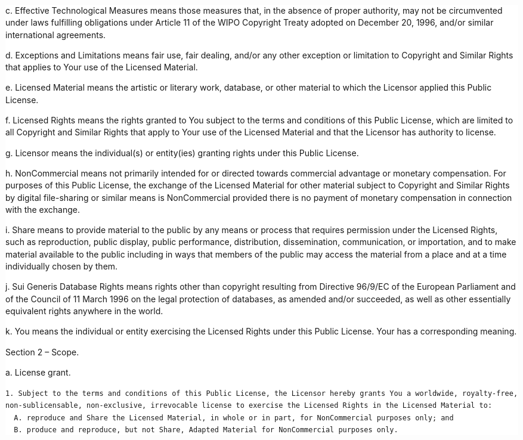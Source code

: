   c. Effective Technological Measures means those measures that, in the absence of proper authority, may not be circumvented 
  under laws fulfilling obligations under Article 11 of the WIPO Copyright Treaty adopted on December 20, 1996, and/or 
  similar international agreements.
  
  d. Exceptions and Limitations means fair use, fair dealing, and/or any other exception or limitation to Copyright and Similar 
  Rights that applies to Your use of the Licensed Material.

  e. Licensed Material means the artistic or literary work, database, or other material to which the Licensor applied this 
  Public License.

  f. Licensed Rights means the rights granted to You subject to the terms and conditions of this Public License, which are 
  limited to all Copyright and Similar Rights that apply to Your use of the Licensed Material and that the Licensor has 
  authority to license.

  g. Licensor means the individual(s) or entity(ies) granting rights under this Public License.
  
  h. NonCommercial means not primarily intended for or directed towards commercial advantage or monetary compensation. For 
  purposes of this Public License, the exchange of the Licensed Material for other material subject to Copyright and Similar 
  Rights by digital file-sharing or similar means is NonCommercial provided there is no payment of monetary compensation in 
  connection with the exchange.
  
  i. Share means to provide material to the public by any means or process that requires permission under the Licensed Rights, 
  such as reproduction, public display, public performance, distribution, dissemination, communication, or importation, and to 
  make material available to the public including in ways that members of the public may access the material from a place and 
  at a time individually chosen by them.
  
  j. Sui Generis Database Rights means rights other than copyright resulting from Directive 96/9/EC of the European Parliament 
  and of the Council of 11 March 1996 on the legal protection of databases, as amended and/or succeeded, as well as other 
  essentially equivalent rights anywhere in the world.
  
  k. You means the individual or entity exercising the Licensed Rights under this Public License. Your has a corresponding 
  meaning.

Section 2 – Scope.

  a. License grant.
  
    1. Subject to the terms and conditions of this Public License, the Licensor hereby grants You a worldwide, royalty-free, 
    non-sublicensable, non-exclusive, irrevocable license to exercise the Licensed Rights in the Licensed Material to:
      A. reproduce and Share the Licensed Material, in whole or in part, for NonCommercial purposes only; and
      B. produce and reproduce, but not Share, Adapted Material for NonCommercial purposes only.
      